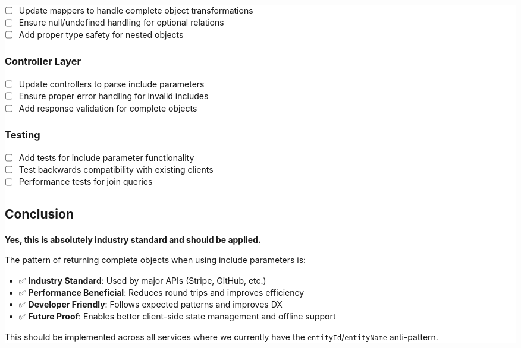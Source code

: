 - [ ] Update mappers to handle complete object transformations
- [ ] Ensure null/undefined handling for optional relations
- [ ] Add proper type safety for nested objects

### Controller Layer

- [ ] Update controllers to parse include parameters
- [ ] Ensure proper error handling for invalid includes
- [ ] Add response validation for complete objects

### Testing

- [ ] Add tests for include parameter functionality
- [ ] Test backwards compatibility with existing clients
- [ ] Performance tests for join queries

## Conclusion

**Yes, this is absolutely industry standard and should be applied.**

The pattern of returning complete objects when using include parameters is:

- ✅ **Industry Standard**: Used by major APIs (Stripe, GitHub, etc.)
- ✅ **Performance Beneficial**: Reduces round trips and improves efficiency
- ✅ **Developer Friendly**: Follows expected patterns and improves DX
- ✅ **Future Proof**: Enables better client-side state management and offline support

This should be implemented across all services where we currently have the `entityId`/`entityName` anti-pattern.
